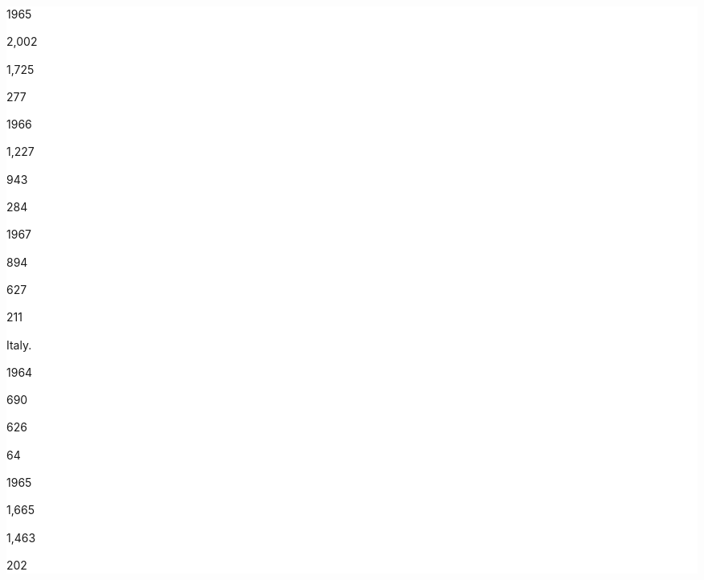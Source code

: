 <td><p></p></td>

<td><p>1965</p></td>

<td><p>2,002</p></td>

<td><p>1,725</p></td>

<td><p>277</p></td>

</tr>

<tr>

<td><p></p></td>

<td><p>1966</p></td>

<td><p>1,227</p></td>

<td><p>943</p></td>

<td><p>284</p></td>

</tr>

<tr>

<td><p></p></td>

<td><p>1967</p></td>

<td><p>894</p></td>

<td><p>627</p></td>

<td><p>211</p></td>

</tr>

<tr>

<td><p><span class="col_4787-4788" refersTo="#page_1027"/>Italy.</p></td>

<td><p>1964</p></td>

<td><p>690</p></td>

<td><p>626</p></td>

<td><p>64</p></td>

</tr>

<tr>

<td><p></p></td>

<td><p>1965</p></td>

<td><p>1,665</p></td>

<td><p>1,463</p></td>

<td><p>202</p></td>
